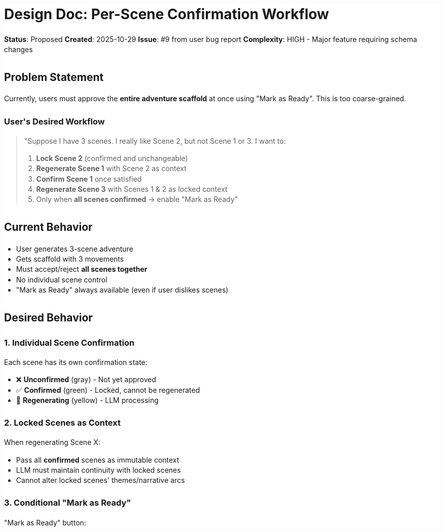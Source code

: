 # Design Doc: Per-Scene Confirmation Workflow

**Status**: Proposed
**Created**: 2025-10-29
**Issue**: #9 from user bug report
**Complexity**: HIGH - Major feature requiring schema changes

## Problem Statement

Currently, users must approve the **entire adventure scaffold** at once using "Mark as Ready". This is too coarse-grained.

### User's Desired Workflow

> "Suppose I have 3 scenes. I really like Scene 2, but not Scene 1 or 3. I want to:
>
> 1. **Lock Scene 2** (confirmed and unchangeable)
> 2. **Regenerate Scene 1** with Scene 2 as context
> 3. **Confirm Scene 1** once satisfied
> 4. **Regenerate Scene 3** with Scenes 1 & 2 as locked context
> 5. Only when **all scenes confirmed** → enable "Mark as Ready"

## Current Behavior

- User generates 3-scene adventure
- Gets scaffold with 3 movements
- Must accept/reject **all scenes together**
- No individual scene control
- "Mark as Ready" always available (even if user dislikes scenes)

## Desired Behavior

### 1. Individual Scene Confirmation

Each scene has its own confirmation state:

- ❌ **Unconfirmed** (gray) - Not yet approved
- ✅ **Confirmed** (green) - Locked, cannot be regenerated
- 🔄 **Regenerating** (yellow) - LLM processing

### 2. Locked Scenes as Context

When regenerating Scene X:

- Pass all **confirmed** scenes as immutable context
- LLM must maintain continuity with locked scenes
- Cannot alter locked scenes' themes/narrative arcs

### 3. Conditional "Mark as Ready"

"Mark as Ready" button:
